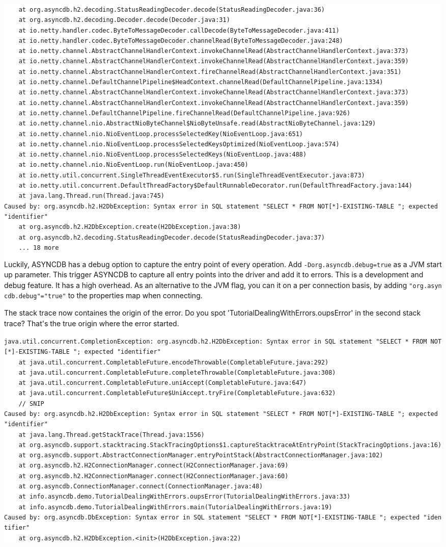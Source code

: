         at org.asyncdb.h2.decoding.StatusReadingDecoder.decode(StatusReadingDecoder.java:36)
        at org.asyncdb.h2.decoding.Decoder.decode(Decoder.java:31)
        at io.netty.handler.codec.ByteToMessageDecoder.callDecode(ByteToMessageDecoder.java:411)
        at io.netty.handler.codec.ByteToMessageDecoder.channelRead(ByteToMessageDecoder.java:248)
        at io.netty.channel.AbstractChannelHandlerContext.invokeChannelRead(AbstractChannelHandlerContext.java:373)
        at io.netty.channel.AbstractChannelHandlerContext.invokeChannelRead(AbstractChannelHandlerContext.java:359)
        at io.netty.channel.AbstractChannelHandlerContext.fireChannelRead(AbstractChannelHandlerContext.java:351)
        at io.netty.channel.DefaultChannelPipeline$HeadContext.channelRead(DefaultChannelPipeline.java:1334)
        at io.netty.channel.AbstractChannelHandlerContext.invokeChannelRead(AbstractChannelHandlerContext.java:373)
        at io.netty.channel.AbstractChannelHandlerContext.invokeChannelRead(AbstractChannelHandlerContext.java:359)
        at io.netty.channel.DefaultChannelPipeline.fireChannelRead(DefaultChannelPipeline.java:926)
        at io.netty.channel.nio.AbstractNioByteChannel$NioByteUnsafe.read(AbstractNioByteChannel.java:129)
        at io.netty.channel.nio.NioEventLoop.processSelectedKey(NioEventLoop.java:651)
        at io.netty.channel.nio.NioEventLoop.processSelectedKeysOptimized(NioEventLoop.java:574)
        at io.netty.channel.nio.NioEventLoop.processSelectedKeys(NioEventLoop.java:488)
        at io.netty.channel.nio.NioEventLoop.run(NioEventLoop.java:450)
        at io.netty.util.concurrent.SingleThreadEventExecutor$5.run(SingleThreadEventExecutor.java:873)
        at io.netty.util.concurrent.DefaultThreadFactory$DefaultRunnableDecorator.run(DefaultThreadFactory.java:144)
        at java.lang.Thread.run(Thread.java:745)
    Caused by: org.asyncdb.h2.H2DbException: Syntax error in SQL statement "SELECT * FROM NOT[*]-EXISTING-TABLE "; expected "identifier"
        at org.asyncdb.h2.H2DbException.create(H2DbException.java:38)
        at org.asyncdb.h2.decoding.StatusReadingDecoder.decode(StatusReadingDecoder.java:37)
        ... 18 more
    
Luckily, ASYNCDB has a debug option to capture the entry point of every operation.
Add `-Dorg.asyncdb.debug=true` as a JVM start up parameter. 
This trigger ASYNCDB to capture all entry points into the driver and add it to errors.
This is a development and debug feature. It has a high overhead.
As an alternative to the JVM flag, you can it on a per connection basis, 
by adding `"org.asyncdb.debug"="true"` to the properties map when connecting.

The stack trace now containes the origin of the error. 
Do you spot 'TutorialDealingWithErrors.oupsError' in the second stack trace? 
That's the true origin where the error started.

    java.util.concurrent.CompletionException: org.asyncdb.h2.H2DbException: Syntax error in SQL statement "SELECT * FROM NOT[*]-EXISTING-TABLE "; expected "identifier"
        at java.util.concurrent.CompletableFuture.encodeThrowable(CompletableFuture.java:292)
        at java.util.concurrent.CompletableFuture.completeThrowable(CompletableFuture.java:308)
        at java.util.concurrent.CompletableFuture.uniAccept(CompletableFuture.java:647)
        at java.util.concurrent.CompletableFuture$UniAccept.tryFire(CompletableFuture.java:632)
        // SNIP
    Caused by: org.asyncdb.h2.H2DbException: Syntax error in SQL statement "SELECT * FROM NOT[*]-EXISTING-TABLE "; expected "identifier"
        at java.lang.Thread.getStackTrace(Thread.java:1556)
        at org.asyncdb.support.stacktracing.StackTracingOptions$1.captureStacktraceAtEntryPoint(StackTracingOptions.java:16)
        at org.asyncdb.support.AbstractConnectionManager.entryPointStack(AbstractConnectionManager.java:102)
        at org.asyncdb.h2.H2ConnectionManager.connect(H2ConnectionManager.java:69)
        at org.asyncdb.h2.H2ConnectionManager.connect(H2ConnectionManager.java:60)
        at org.asyncdb.ConnectionManager.connect(ConnectionManager.java:48)
        at info.asyncdb.demo.TutorialDealingWithErrors.oupsError(TutorialDealingWithErrors.java:33)
        at info.asyncdb.demo.TutorialDealingWithErrors.main(TutorialDealingWithErrors.java:19)
    Caused by: org.asyncdb.DbException: Syntax error in SQL statement "SELECT * FROM NOT[*]-EXISTING-TABLE "; expected "identifier"
        at org.asyncdb.h2.H2DbException.<init>(H2DbException.java:22)